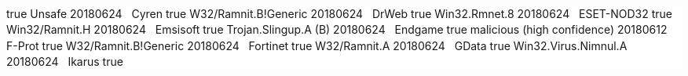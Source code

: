 <td style="width: 10px;">true</td>
<td style="width: 393px;">Unsafe</td>
<td style="width: 40px;">20180624</td>
</tr>
<tr>
<td style="width: 16px;"> </td>
<td style="width: 277px;">Cyren</td>
<td style="width: 10px;">true</td>
<td style="width: 393px;">W32/Ramnit.B!Generic</td>
<td style="width: 40px;">20180624</td>
</tr>
<tr>
<td style="width: 16px;"> </td>
<td style="width: 277px;">DrWeb</td>
<td style="width: 10px;">true</td>
<td style="width: 393px;">Win32.Rmnet.8</td>
<td style="width: 40px;">20180624</td>
</tr>
<tr>
<td style="width: 16px;"> </td>
<td style="width: 277px;">ESET-NOD32</td>
<td style="width: 10px;">true</td>
<td style="width: 393px;">Win32/Ramnit.H</td>
<td style="width: 40px;">20180624</td>
</tr>
<tr>
<td style="width: 16px;"> </td>
<td style="width: 277px;">Emsisoft</td>
<td style="width: 10px;">true</td>
<td style="width: 393px;">Trojan.Slingup.A (B)</td>
<td style="width: 40px;">20180624</td>
</tr>
<tr>
<td style="width: 16px;"> </td>
<td style="width: 277px;">Endgame</td>
<td style="width: 10px;">true</td>
<td style="width: 393px;">malicious (high confidence)</td>
<td style="width: 40px;">20180612</td>
</tr>
<tr>
<td style="width: 16px;"> </td>
<td style="width: 277px;">F-Prot</td>
<td style="width: 10px;">true</td>
<td style="width: 393px;">W32/Ramnit.B!Generic</td>
<td style="width: 40px;">20180624</td>
</tr>
<tr>
<td style="width: 16px;"> </td>
<td style="width: 277px;">Fortinet</td>
<td style="width: 10px;">true</td>
<td style="width: 393px;">W32/Ramnit.A</td>
<td style="width: 40px;">20180624</td>
</tr>
<tr>
<td style="width: 16px;"> </td>
<td style="width: 277px;">GData</td>
<td style="width: 10px;">true</td>
<td style="width: 393px;">Win32.Virus.Nimnul.A</td>
<td style="width: 40px;">20180624</td>
</tr>
<tr>
<td style="width: 16px;"> </td>
<td style="width: 277px;">Ikarus</td>
<td style="width: 10px;">true</td>